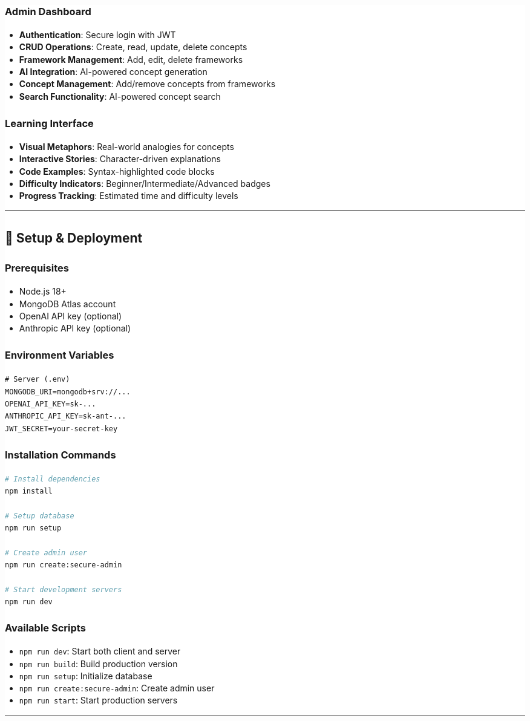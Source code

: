 ### Admin Dashboard
- **Authentication**: Secure login with JWT
- **CRUD Operations**: Create, read, update, delete concepts
- **Framework Management**: Add, edit, delete frameworks
- **AI Integration**: AI-powered concept generation
- **Concept Management**: Add/remove concepts from frameworks
- **Search Functionality**: AI-powered concept search

### Learning Interface
- **Visual Metaphors**: Real-world analogies for concepts
- **Interactive Stories**: Character-driven explanations
- **Code Examples**: Syntax-highlighted code blocks
- **Difficulty Indicators**: Beginner/Intermediate/Advanced badges
- **Progress Tracking**: Estimated time and difficulty levels

---

## 🚀 Setup & Deployment

### Prerequisites
- Node.js 18+
- MongoDB Atlas account
- OpenAI API key (optional)
- Anthropic API key (optional)

### Environment Variables
```env
# Server (.env)
MONGODB_URI=mongodb+srv://...
OPENAI_API_KEY=sk-...
ANTHROPIC_API_KEY=sk-ant-...
JWT_SECRET=your-secret-key
```

### Installation Commands
```bash
# Install dependencies
npm install

# Setup database
npm run setup

# Create admin user
npm run create:secure-admin

# Start development servers
npm run dev
```

### Available Scripts
- `npm run dev`: Start both client and server
- `npm run build`: Build production version
- `npm run setup`: Initialize database
- `npm run create:secure-admin`: Create admin user
- `npm run start`: Start production servers

---